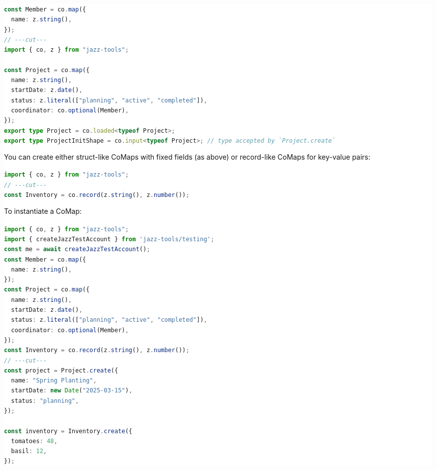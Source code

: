 ```ts
const Member = co.map({
  name: z.string(),
});
// ---cut---
import { co, z } from "jazz-tools";

const Project = co.map({
  name: z.string(),
  startDate: z.date(),
  status: z.literal(["planning", "active", "completed"]),
  coordinator: co.optional(Member),
});
export type Project = co.loaded<typeof Project>;
export type ProjectInitShape = co.input<typeof Project>; // type accepted by `Project.create`

```

You can create either struct-like CoMaps with fixed fields (as above) or record-like CoMaps for key-value pairs:

```ts
import { co, z } from "jazz-tools";
// ---cut---
const Inventory = co.record(z.string(), z.number());

```

To instantiate a CoMap:

```ts
import { co, z } from "jazz-tools";
import { createJazzTestAccount } from 'jazz-tools/testing';
const me = await createJazzTestAccount();
const Member = co.map({
  name: z.string(),
});
const Project = co.map({
  name: z.string(),
  startDate: z.date(),
  status: z.literal(["planning", "active", "completed"]),
  coordinator: co.optional(Member),
});
const Inventory = co.record(z.string(), z.number());
// ---cut---
const project = Project.create({
  name: "Spring Planting",
  startDate: new Date("2025-03-15"),
  status: "planning",
});

const inventory = Inventory.create({
  tomatoes: 48,
  basil: 12,
});

```
